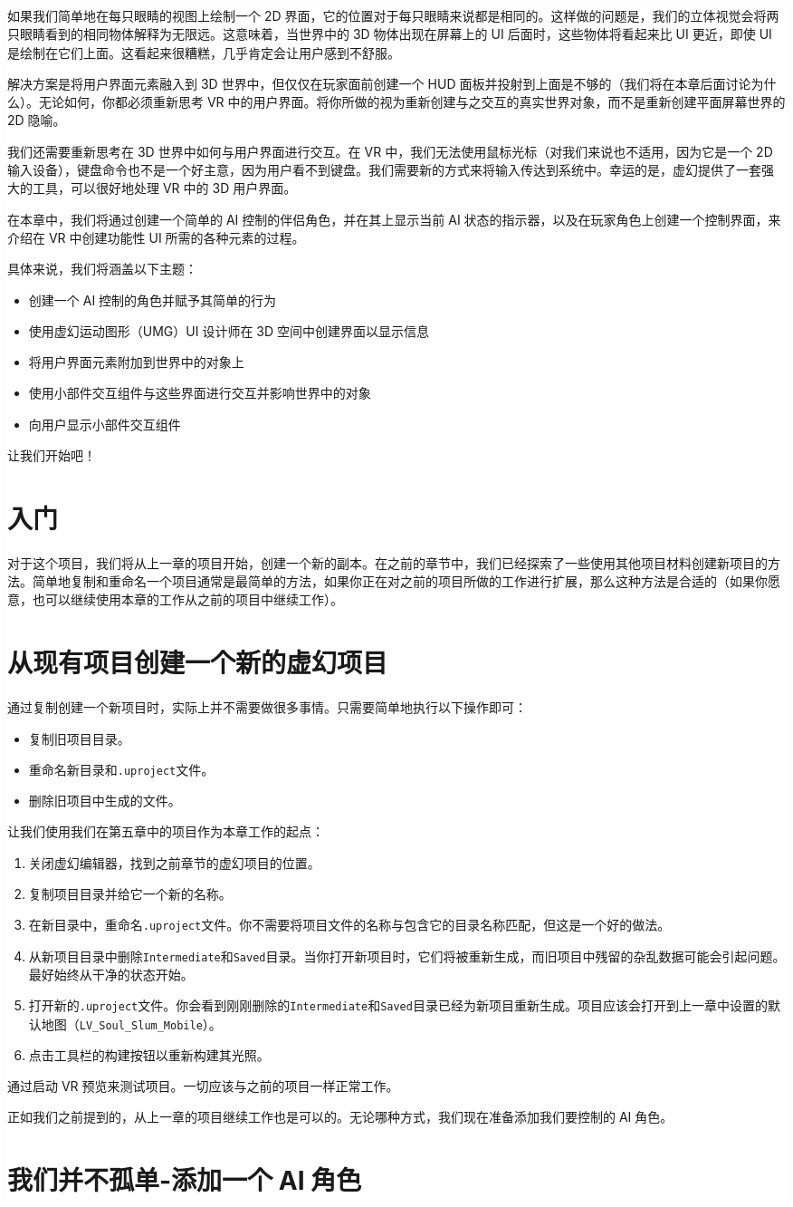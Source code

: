 如果我们简单地在每只眼睛的视图上绘制一个 2D 界面，它的位置对于每只眼睛来说都是相同的。这样做的问题是，我们的立体视觉会将两只眼睛看到的相同物体解释为无限远。这意味着，当世界中的 3D 物体出现在屏幕上的 UI 后面时，这些物体将看起来比 UI 更近，即使 UI 是绘制在它们上面。这看起来很糟糕，几乎肯定会让用户感到不舒服。

解决方案是将用户界面元素融入到 3D 世界中，但仅仅在玩家面前创建一个 HUD 面板并投射到上面是不够的（我们将在本章后面讨论为什么）。无论如何，你都必须重新思考 VR 中的用户界面。将你所做的视为重新创建与之交互的真实世界对象，而不是重新创建平面屏幕世界的 2D 隐喻。

我们还需要重新思考在 3D 世界中如何与用户界面进行交互。在 VR 中，我们无法使用鼠标光标（对我们来说也不适用，因为它是一个 2D 输入设备），键盘命令也不是一个好主意，因为用户看不到键盘。我们需要新的方式来将输入传达到系统中。幸运的是，虚幻提供了一套强大的工具，可以很好地处理 VR 中的 3D 用户界面。

在本章中，我们将通过创建一个简单的 AI 控制的伴侣角色，并在其上显示当前 AI 状态的指示器，以及在玩家角色上创建一个控制界面，来介绍在 VR 中创建功能性 UI 所需的各种元素的过程。

具体来说，我们将涵盖以下主题：

+   创建一个 AI 控制的角色并赋予其简单的行为

+   使用虚幻运动图形（UMG）UI 设计师在 3D 空间中创建界面以显示信息

+   将用户界面元素附加到世界中的对象上

+   使用小部件交互组件与这些界面进行交互并影响世界中的对象

+   向用户显示小部件交互组件

让我们开始吧！

# 入门

对于这个项目，我们将从上一章的项目开始，创建一个新的副本。在之前的章节中，我们已经探索了一些使用其他项目材料创建新项目的方法。简单地复制和重命名一个项目通常是最简单的方法，如果你正在对之前的项目所做的工作进行扩展，那么这种方法是合适的（如果你愿意，也可以继续使用本章的工作从之前的项目中继续工作）。

# 从现有项目创建一个新的虚幻项目

通过复制创建一个新项目时，实际上并不需要做很多事情。只需要简单地执行以下操作即可：

+   复制旧项目目录。

+   重命名新目录和`.uproject`文件。

+   删除旧项目中生成的文件。

让我们使用我们在第五章中的项目作为本章工作的起点：

1.  关闭虚幻编辑器，找到之前章节的虚幻项目的位置。

1.  复制项目目录并给它一个新的名称。

1.  在新目录中，重命名`.uproject`文件。你不需要将项目文件的名称与包含它的目录名称匹配，但这是一个好的做法。

1.  从新项目目录中删除`Intermediate`和`Saved`目录。当你打开新项目时，它们将被重新生成，而旧项目中残留的杂乱数据可能会引起问题。最好始终从干净的状态开始。

1.  打开新的`.uproject`文件。你会看到刚刚删除的`Intermediate`和`Saved`目录已经为新项目重新生成。项目应该会打开到上一章中设置的默认地图（`LV_Soul_Slum_Mobile`）。

1.  点击工具栏的构建按钮以重新构建其光照。

通过启动 VR 预览来测试项目。一切应该与之前的项目一样正常工作。

正如我们之前提到的，从上一章的项目继续工作也是可以的。无论哪种方式，我们现在准备添加我们要控制的 AI 角色。

# 我们并不孤单-添加一个 AI 角色
